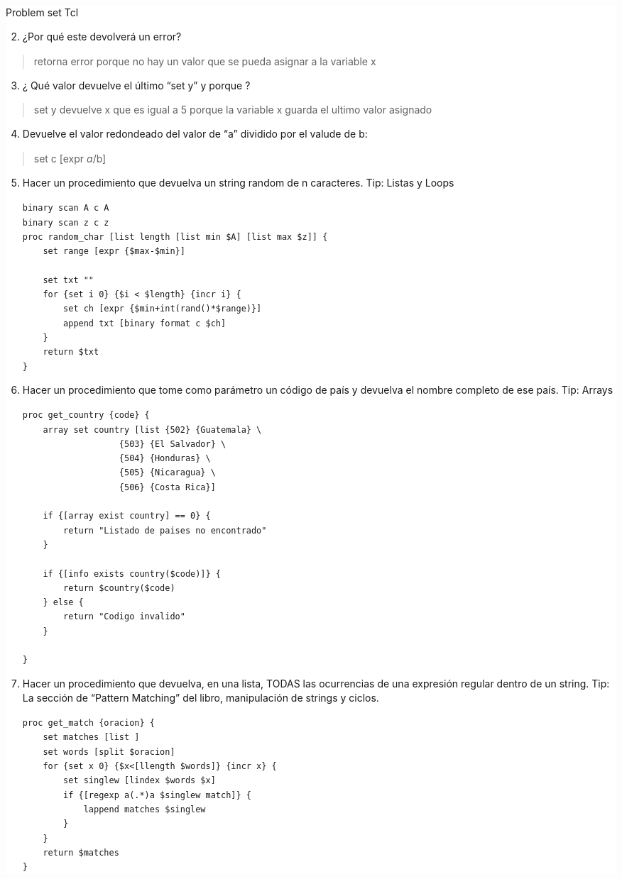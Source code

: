 Problem set Tcl

2. ¿Por qué este devolverá un error?
> retorna error porque no hay un valor que se pueda asignar a la variable x

3. ¿ Qué valor devuelve el último “set y” y porque ?
> set y devuelve x que es igual a 5 porque la variable x guarda el ultimo valor asignado

4. Devuelve el valor redondeado del valor de “a” dividido por el valude de b:
> set c [expr $a/$b]

5. Hacer un procedimiento que devuelva un string random de n caracteres. Tip: Listas y Loops

    ~~~
    binary scan A c A
    binary scan z c z
    proc random_char [list length [list min $A] [list max $z]] {
        set range [expr {$max-$min}]

        set txt ""
        for {set i 0} {$i < $length} {incr i} {
            set ch [expr {$min+int(rand()*$range)}]
            append txt [binary format c $ch]
        }
        return $txt
    }
    ~~~

7. Hacer un procedimiento que tome como parámetro un código de país y devuelva el nombre completo de ese país. Tip: Arrays

    ~~~
    proc get_country {code} {
        array set country [list {502} {Guatemala} \
                       {503} {El Salvador} \
                       {504} {Honduras} \
                       {505} {Nicaragua} \
                       {506} {Costa Rica}]
        
        if {[array exist country] == 0} {
            return "Listado de paises no encontrado"
        }

        if {[info exists country($code)]} {
            return $country($code)
        } else {
            return "Codigo invalido"
        }

    }
    ~~~

8. Hacer un procedimiento que devuelva, en una lista, TODAS las ocurrencias de una expresión regular dentro de un string. Tip: La sección de “Pattern Matching” del libro, manipulación de strings y ciclos.

    ~~~
    proc get_match {oracion} {
        set matches [list ]
        set words [split $oracion] 
        for {set x 0} {$x<[llength $words]} {incr x} {
            set singlew [lindex $words $x]
            if {[regexp a(.*)a $singlew match]} {
                lappend matches $singlew
            }
        }
        return $matches
    }
    ~~~
